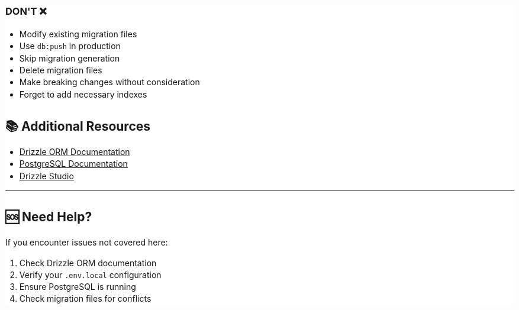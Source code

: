 ### DON'T ❌
- Modify existing migration files
- Use `db:push` in production
- Skip migration generation
- Delete migration files
- Make breaking changes without consideration
- Forget to add necessary indexes

## 📚 Additional Resources

- [Drizzle ORM Documentation](https://orm.drizzle.team/)
- [PostgreSQL Documentation](https://www.postgresql.org/docs/)
- [Drizzle Studio](https://orm.drizzle.team/drizzle-studio/overview)

---

## 🆘 Need Help?

If you encounter issues not covered here:
1. Check Drizzle ORM documentation
2. Verify your `.env.local` configuration
3. Ensure PostgreSQL is running
4. Check migration files for conflicts 